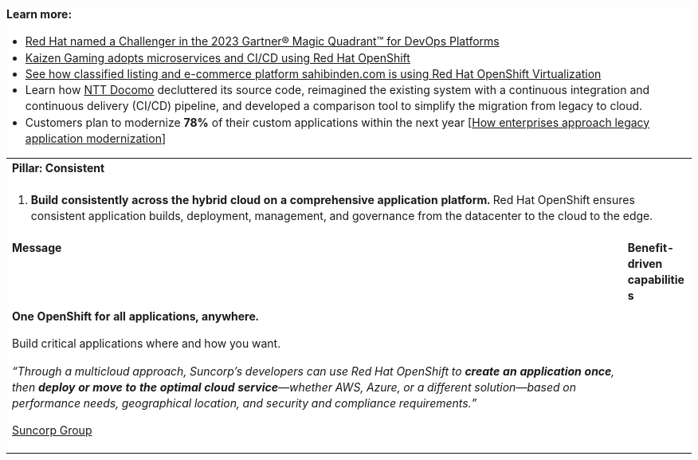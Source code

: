    <td colspan="2" ><strong>Learn more:</strong>
<ul>

<li><a href="https://www.redhat.com/en/resources/gartner-magic-quadrant-devops-platforms-analyst-report">Red Hat named a Challenger in the 2023 Gartner® Magic Quadrant™ for DevOps Platforms</a><span style="text-decoration:underline;"> </span>

<li><a href="https://www.redhat.com/en/resources/kaizen-gaming-case-study">Kaizen Gaming adopts microservices and CI/CD using Red Hat OpenShift </a>

<li><a href="https://www.redhat.com/en/resources/sahibinden-case-study">See how classified listing and e-commerce platform sahibinden.com is using Red Hat OpenShift Virtualization</a>

<li>Learn how <a href="https://www.redhat.com/en/resources/ntt-docomo-systems-case-study">NTT Docomo</a> decluttered its source code, reimagined the existing system with a continuous integration and continuous delivery (CI/CD) pipeline, and developed a comparison tool to simplify the migration from legacy to cloud.

<li>Customers plan to modernize <strong>78%</strong> of their custom applications within the next year [<a href="https://content.redhat.com/us/en/assets/display.html?id=6634a1bd-91fb-4e22-97ef-6be9d9dd06ad">How enterprises approach legacy application modernization</a>] 
</li>
</ul>
   </td>
  </tr>
</table>



<table>
  <tr>
   <td><strong>Pillar: Consistent</strong>
   </td>
   <td>
   </td>
  </tr>
  <tr>
   <td colspan="2" >
<ol>

<li>
<strong>Build consistently across the hybrid cloud on a comprehensive application platform. </strong>Red Hat OpenShift ensures consistent application builds, deployment, management, and governance from the datacenter to the cloud to the edge.
</li>
</ol>
   </td>
  </tr>
  <tr>
   <td><strong>Message</strong>
   </td>
   <td><strong>Benefit-driven capabilities</strong>
   </td>
  </tr>
  <tr>
   <td><strong>One OpenShift for all applications, anywhere. </strong>
<p>
<strong> </strong>
<p>
Build critical applications where and how you want.
<p>
<em>“Through a multicloud approach, Suncorp’s developers can use Red Hat OpenShift to <strong>create an application once</strong>, then <strong>deploy or move to the optimal cloud service</strong>—whether AWS, Azure, or a different solution—based on performance needs, geographical location, and security and compliance requirements.”</em>
<p>
<a href="https://www.redhat.com/rhdc/managed-files/rh-suncorp-case-study-322881pr-202309-en.pdf">Suncorp Group</a>